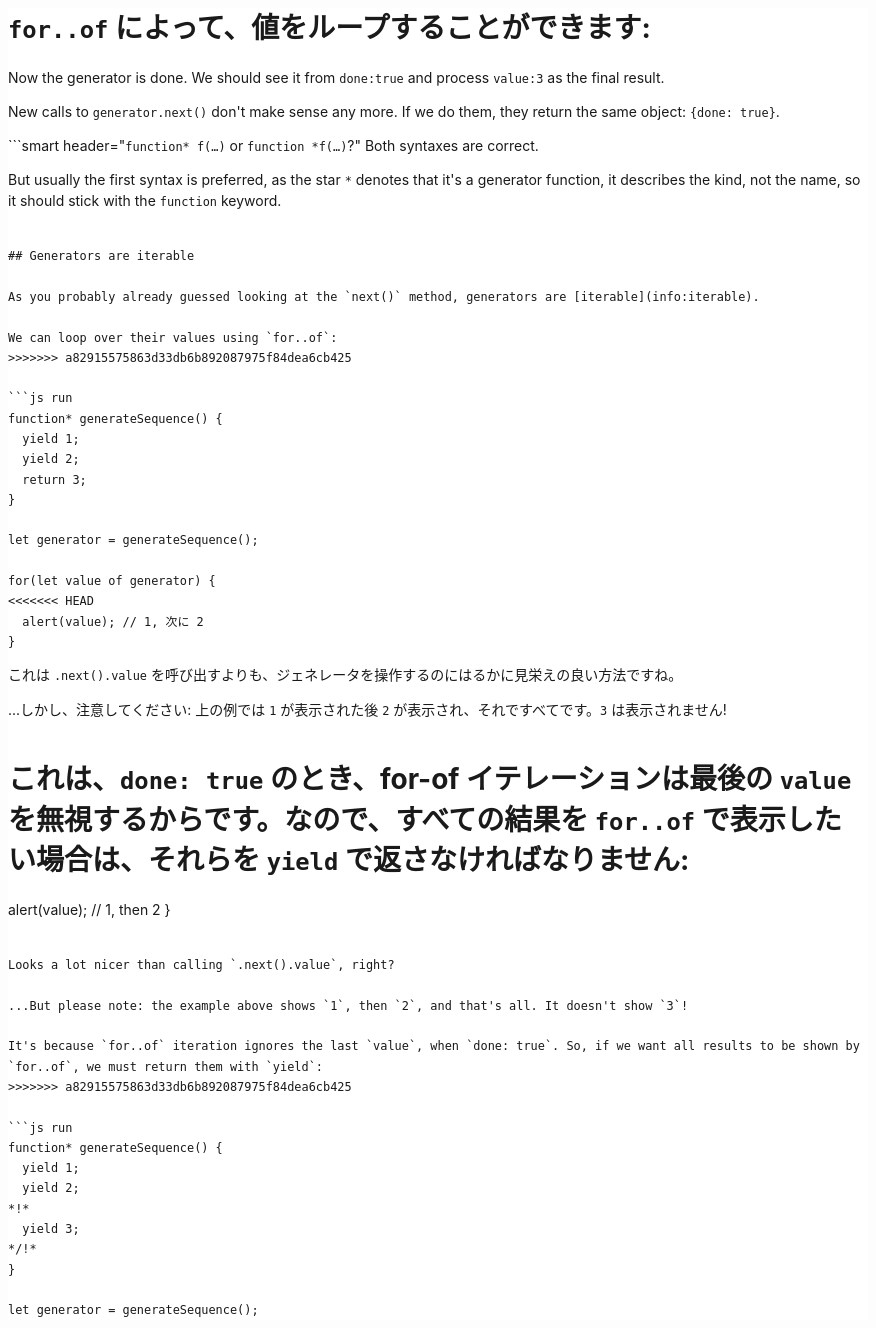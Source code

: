 `for..of` によって、値をループすることができます:
=======
Now the generator is done. We should see it from `done:true` and process `value:3` as the final result.

New calls to `generator.next()` don't make sense any more. If we do them, they return the same object: `{done: true}`.

```smart header="`function* f(…)` or `function *f(…)`?"
Both syntaxes are correct.

But usually the first syntax is preferred, as the star `*` denotes that it's a generator function, it describes the kind, not the name, so it should stick with the `function` keyword.
```

## Generators are iterable

As you probably already guessed looking at the `next()` method, generators are [iterable](info:iterable).

We can loop over their values using `for..of`:
>>>>>>> a82915575863d33db6b892087975f84dea6cb425

```js run
function* generateSequence() {
  yield 1;
  yield 2;
  return 3;
}

let generator = generateSequence();

for(let value of generator) {
<<<<<<< HEAD
  alert(value); // 1, 次に 2
}
```

これは `.next().value` を呼び出すよりも、ジェネレータを操作するのにはるかに見栄えの良い方法ですね。

...しかし、注意してください: 上の例では `1` が表示された後 `2` が表示され、それですべてです。`3` は表示されません!

これは、`done: true` のとき、for-of イテレーションは最後の `value` を無視するからです。なので、すべての結果を `for..of` で表示したい場合は、それらを `yield` で返さなければなりません:
=======
  alert(value); // 1, then 2
}
```

Looks a lot nicer than calling `.next().value`, right?

...But please note: the example above shows `1`, then `2`, and that's all. It doesn't show `3`!

It's because `for..of` iteration ignores the last `value`, when `done: true`. So, if we want all results to be shown by `for..of`, we must return them with `yield`:
>>>>>>> a82915575863d33db6b892087975f84dea6cb425

```js run
function* generateSequence() {
  yield 1;
  yield 2;
*!*
  yield 3;
*/!*
}

let generator = generateSequence();

```